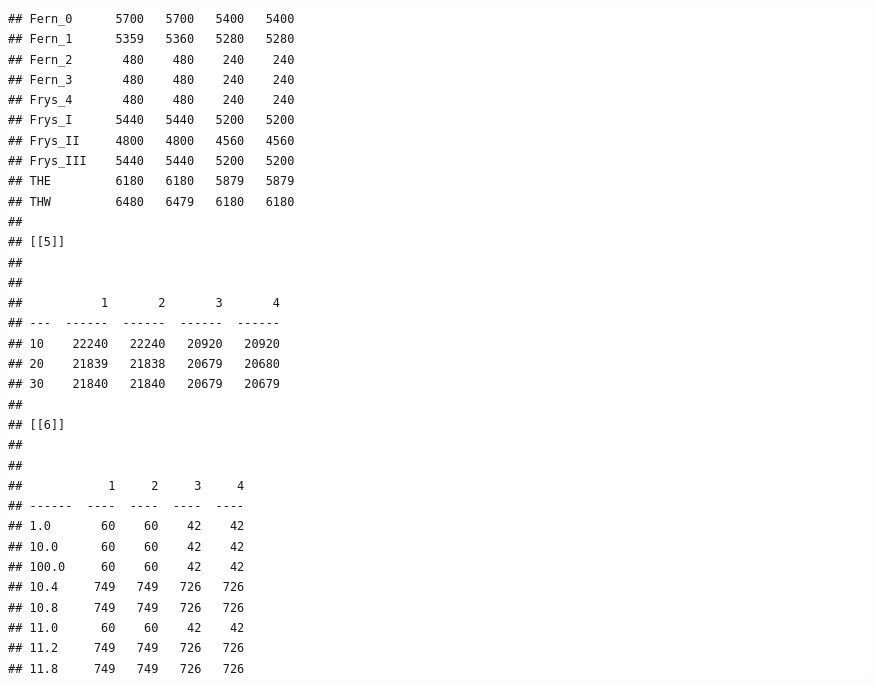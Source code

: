     ## Fern_0      5700   5700   5400   5400
    ## Fern_1      5359   5360   5280   5280
    ## Fern_2       480    480    240    240
    ## Fern_3       480    480    240    240
    ## Frys_4       480    480    240    240
    ## Frys_I      5440   5440   5200   5200
    ## Frys_II     4800   4800   4560   4560
    ## Frys_III    5440   5440   5200   5200
    ## THE         6180   6180   5879   5879
    ## THW         6480   6479   6180   6180
    ## 
    ## [[5]]
    ## 
    ## 
    ##           1       2       3       4
    ## ---  ------  ------  ------  ------
    ## 10    22240   22240   20920   20920
    ## 20    21839   21838   20679   20680
    ## 30    21840   21840   20679   20679
    ## 
    ## [[6]]
    ## 
    ## 
    ##            1     2     3     4
    ## ------  ----  ----  ----  ----
    ## 1.0       60    60    42    42
    ## 10.0      60    60    42    42
    ## 100.0     60    60    42    42
    ## 10.4     749   749   726   726
    ## 10.8     749   749   726   726
    ## 11.0      60    60    42    42
    ## 11.2     749   749   726   726
    ## 11.8     749   749   726   726